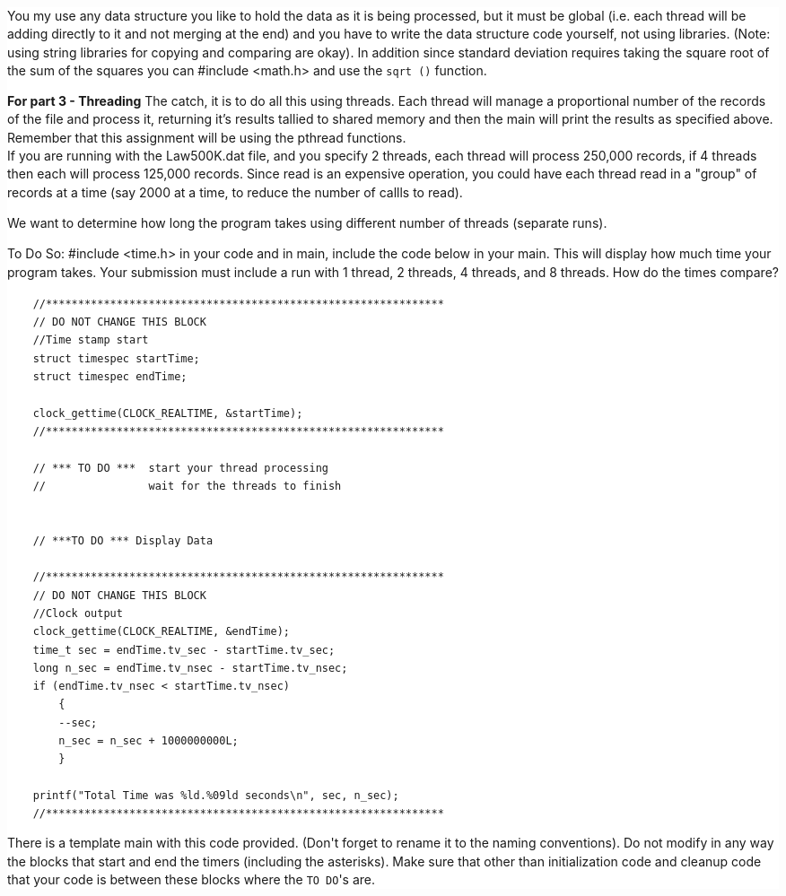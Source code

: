 You my use any data structure you like to hold the data as it is being processed, but it must be global (i.e. each thread will be adding directly to it and not merging at the end) and you have to write the data structure code yourself, not using libraries. (Note: using string libraries for copying and comparing are okay). In addition since standard deviation requires taking the square root of the sum of the squares you can #include <math.h> and use the `sqrt ()` function.

**For part 3 - Threading**
The catch, it is to do all this using threads. Each thread will manage a proportional number of the records of the file and process it, returning it’s results tallied to shared memory and then the main will print the results as specified above. Remember that this assignment will be using the pthread functions.  
If you are running with the Law500K.dat file, and you specify 2 threads, each thread will process 250,000 records, if 4 threads then each will process 125,000 records.  Since read is an expensive operation, you could have each thread read in a "group" of records at a time (say 2000 at a time, to reduce the number of callls to read).

We want to determine how long the program takes using different number of threads (separate runs).  

To Do So:
#include <time.h> in your code and in main, include the code below in your main.  This will display how much time your program takes.  Your submission must include a run with 1 thread, 2 threads, 4 threads, and 8 threads.  How do the times compare?

```
    //**************************************************************
    // DO NOT CHANGE THIS BLOCK
    //Time stamp start
    struct timespec startTime;
    struct timespec endTime;

    clock_gettime(CLOCK_REALTIME, &startTime);
    //**************************************************************

    // *** TO DO ***  start your thread processing
    //                wait for the threads to finish


    // ***TO DO *** Display Data

    //**************************************************************
    // DO NOT CHANGE THIS BLOCK
    //Clock output
    clock_gettime(CLOCK_REALTIME, &endTime);
    time_t sec = endTime.tv_sec - startTime.tv_sec;
    long n_sec = endTime.tv_nsec - startTime.tv_nsec;
    if (endTime.tv_nsec < startTime.tv_nsec)
        {
        --sec;
        n_sec = n_sec + 1000000000L;
        }

    printf("Total Time was %ld.%09ld seconds\n", sec, n_sec);
    //**************************************************************

```
There is a template main with this code provided. (Don't forget to rename it to the naming conventions).  Do not modify in any way the blocks that start and end the timers (including the asterisks).  Make sure that other than initialization code and cleanup code that your code is between these blocks where the `TO DO`'s are.
